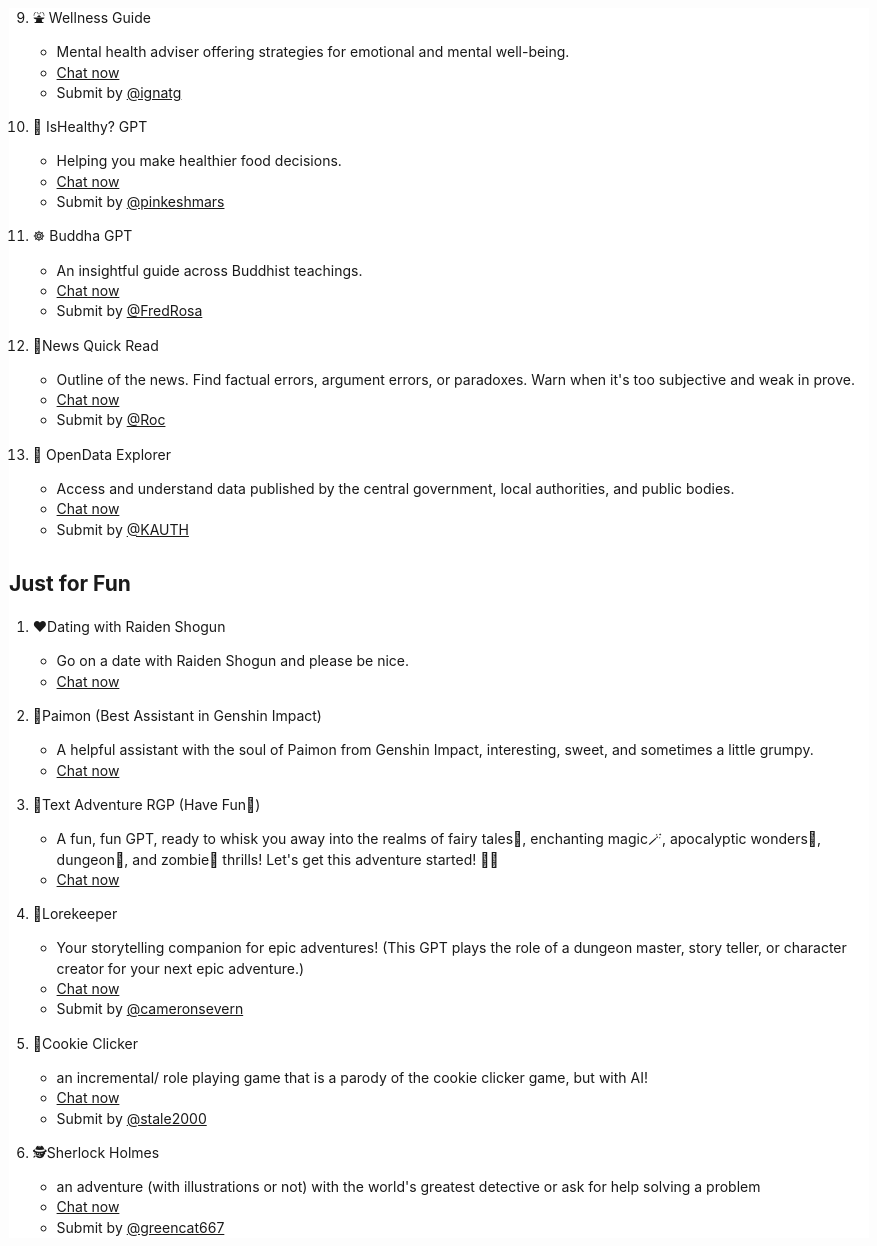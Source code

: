 9. ⛲ Wellness Guide
   - Mental health adviser offering strategies for emotional and mental well-being.
   - [Chat now](https://chat.openai.com/g/g-7cFbGmQHq-nutri-tracker)
   - Submit by [@ignatg](https://github.com/ignatg)
  
9. 🥬 IsHealthy? GPT
   - Helping you make healthier food decisions.
   - [Chat now](https://chat.openai.com/g/g-eAdHCpZxn-ishealthy)
   - Submit by [@pinkeshmars](https://github.com/pinkeshmars) 

9. ☸ Buddha GPT
   - An insightful guide across Buddhist teachings.
   - [Chat now](https://chat.openai.com/g/g-hPQ32MZpt-buddha-gpt)
   - Submit by [@FredRosa](https://github.com/FredRosa)

9. 📰News Quick Read
   - Outline of the news. Find factual errors, argument errors, or paradoxes. Warn when it's too subjective and weak in prove.
   - [Chat now](https://chat.openai.com/g/g-vWIiweqqk)
   - Submit by [@Roc](https://www.linkedin.com/in/rocxu/)

9. 🔭 OpenData Explorer
    - Access and understand data published by the central government, local authorities, and public bodies.
    - [Chat now](https://chat.openai.com/g/g-1ZBK8qUZ1-opendata-explorer)
    - Submit by [@KAUTH](https://github.com/KAUTH)

## Just for Fun
1. ❤️Dating with Raiden Shogun
   - Go on a date with Raiden Shogun and please be nice.
   - [Chat now](https://chat.openai.com/g/g-zwzKCG2Hp-dating-with-raiden-shogun)

2. 🪽Paimon (Best Assistant in Genshin Impact)
   - A helpful assistant with the soul of Paimon from Genshin Impact, interesting, sweet, and sometimes a little grumpy.
   - [Chat now](https://chat.openai.com/g/g-SmIWeSYga-paimon-best-assistant-in-genshin-impact)
  
3. 🔮Text Adventure RGP (Have Fun🥳)
   - A fun, fun GPT, ready to whisk you away into the realms of fairy tales🧚, enchanting magic🪄, apocalyptic wonders🌋, dungeon🐉, and zombie🧟 thrills! Let's get this adventure started! 🚀🌟
   - [Chat now](https://chat.openai.com/g/g-GHU0OGQMS-text-adventure-rgp-have-fun)
  
4. 🧙Lorekeeper
   - Your storytelling companion for epic adventures! (This GPT plays the role of a dungeon master, story teller, or character creator for your next epic adventure.)
   - [Chat now](https://chat.openai.com/g/g-jTSN6CrPW-lorekeeper)
   - Submit by [@cameronsevern](https://github.com/cameronsevern)
  
5. 🍪Cookie Clicker
   - an incremental/ role playing game that is a parody of the cookie clicker game, but with AI!
   - [Chat now](https://chat.openai.com/g/g-g0b22bvqB-cookie-clicker)
   - Submit by [@stale2000](https://github.com/stale2000)

6. 🕵️Sherlock Holmes
   - an adventure (with illustrations or not) with the world's greatest detective or ask for help solving a problem
   - [Chat now](https://chat.openai.com/g/g-gtobWqG0t-sherlock-holmes)
   - Submit by [@greencat667](https://github.com/greencat667)

